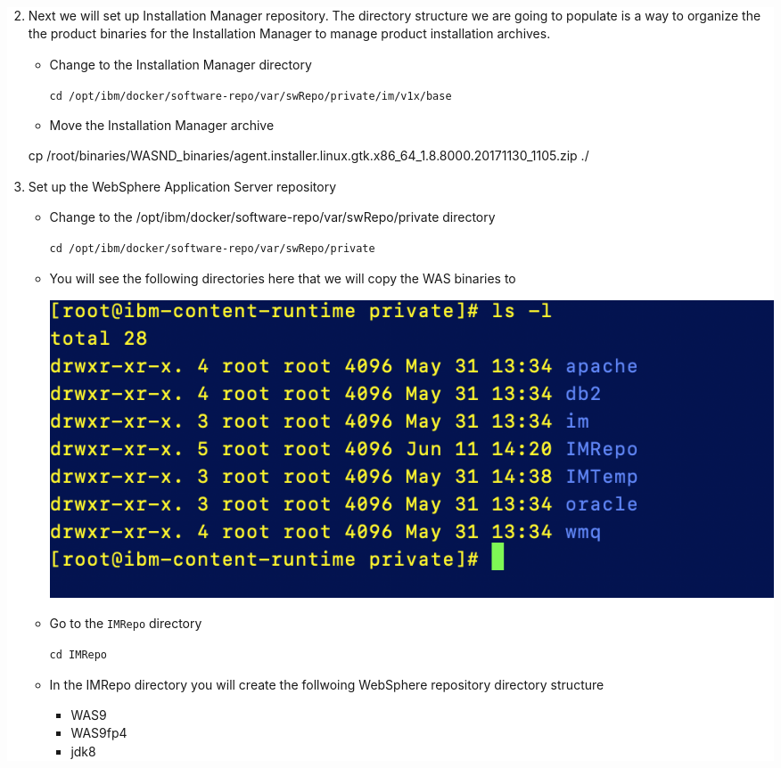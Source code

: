    

2. Next we will set up Installation Manager repository. The directory structure we are going to populate is a way to organize the the product binaries for the Installation Manager to manage product installation archives.

   - Change to the Installation Manager directory

      ```
      cd /opt/ibm/docker/software-repo/var/swRepo/private/im/v1x/base
      ```

   - Move the  Installation Manager archive 

     ```
   cp /root/binaries/WASND_binaries/agent.installer.linux.gtk.x86_64_1.8.8000.20171130_1105.zip ./
     ```

3. Set up the WebSphere Application Server repository

   - Change to the /opt/ibm/docker/software-repo/var/swRepo/private directory

     ```
     cd /opt/ibm/docker/software-repo/var/swRepo/private
     ```

   - You will see the following directories here that we will copy the WAS binaries to

     ![LAB_4-1R_B](../images/LAB_4-1R_B.png)

   - Go to the `IMRepo` directory

     ```
     cd IMRepo
     ```

   - In the IMRepo directory you will create the follwoing WebSphere repository directory structure

     - WAS9
     - WAS9fp4
     - jdk8

